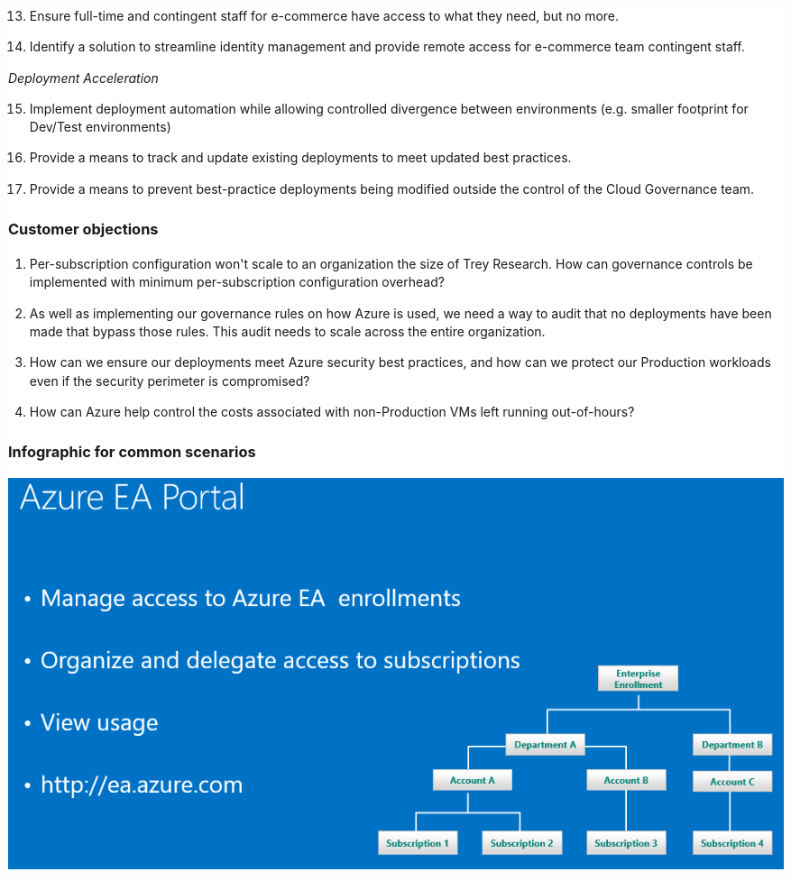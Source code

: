 13. Ensure full-time and contingent staff for e-commerce have access to what they need, but no more.

14. Identify a solution to streamline identity management and provide remote access for e-commerce team contingent staff.

*Deployment Acceleration*

15. Implement deployment automation while allowing controlled divergence between environments (e.g. smaller footprint for Dev/Test environments)

16. Provide a means to track and update existing deployments to meet updated best practices.

17. Provide a means to prevent best-practice deployments being modified outside the control of the Cloud Governance team.
    

### Customer objections 

1. Per-subscription configuration won't scale to an organization the size of Trey Research. How can governance controls be implemented with minimum per-subscription configuration overhead?

2.  As well as implementing our governance rules on how Azure is used, we need a way to audit that no deployments have been made that bypass those rules. This audit needs to scale across the entire organization.

3.  How can we ensure our deployments meet Azure security best practices, and how can we protect our Production workloads even if the security perimeter is compromised?

4.  How can Azure help control the costs associated with non-Production VMs left running out-of-hours?

### Infographic for common scenarios

![This is a screenshot of a slide. Azure EA Portal has the following bulleted list items: Manage access to Azure EA enrollments; Organize and delegate access to subscriptions; View usage; and http://ea.azure.com. A subscription flowchart on the right starts at the top with Enterprise Enrollment, then flows down to Department, Account, and Subscriptions.](images/Whiteboarddesignsessiontrainerguide-Enterprise-readycloudimages/media/image4.png "Azure EA Portal")
